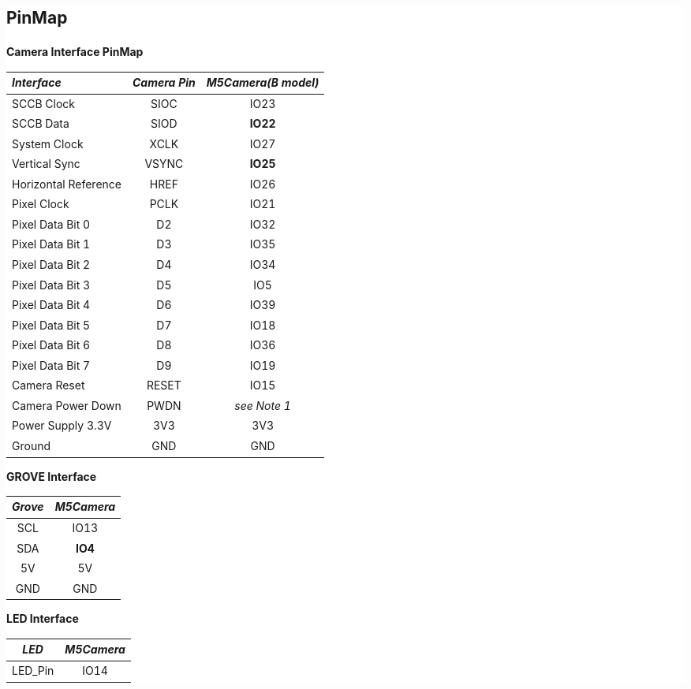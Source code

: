 ## PinMap

**Camera Interface PinMap**

| *Interface*             | *Camera Pin*| *M5Camera(B model)*  |
| :-------------------  | :--------:| :------:  |
| SCCB Clock            | SIOC      |IO23       |
| SCCB Data             | SIOD      |**IO22**   |
| System Clock          | XCLK      |IO27       |
| Vertical Sync         | VSYNC     |**IO25**   |
| Horizontal Reference  | HREF      |IO26       |
| Pixel Clock           | PCLK      |IO21       |
| Pixel Data Bit 0      | D2        |IO32       |
| Pixel Data Bit 1      | D3        |IO35       |
| Pixel Data Bit 2      | D4        |IO34       |
| Pixel Data Bit 3      | D5        |IO5        |
| Pixel Data Bit 4      | D6        |IO39       |
| Pixel Data Bit 5      | D7        |IO18       |
| Pixel Data Bit 6      | D8        |IO36       |
| Pixel Data Bit 7      | D9        |IO19       |
| Camera Reset          | RESET     |IO15       |
| Camera Power Down     | PWDN      | *see Note 1* |
| Power Supply 3.3V     | 3V3       | 3V3       |
| Ground                | GND       | GND       |

**GROVE Interface**

| *Grove*       | *M5Camera*  |
| :-----------: | :------:  |
| SCL           |  IO13     |
| SDA           | **IO4**   |
| 5V            | 5V        |
| GND           | GND       |

**LED Interface**

| *LED*         | *M5Camera*  |
| :-----------: | :------:  |
| LED_Pin       | IO14      |
